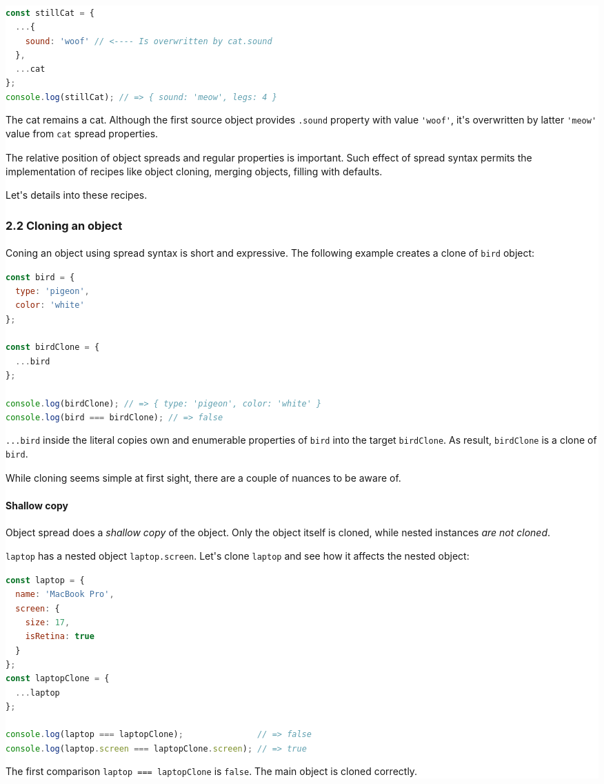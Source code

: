 ```javascript
const stillCat = {
  ...{
    sound: 'woof' // <---- Is overwritten by cat.sound
  },
  ...cat
};
console.log(stillCat); // => { sound: 'meow', legs: 4 }
```
The cat remains a cat. Although the first source object provides `.sound` property with value `'woof'`, it's overwritten by latter `'meow'` value from `cat` spread properties.  

The relative position of object spreads and regular properties is important. Such effect of spread syntax permits the implementation of recipes like object cloning, merging objects, filling with defaults.   

Let's details into these recipes.  

### 2.2 Cloning an object  

Coning an object using spread syntax is short and expressive. The following example creates a clone of `bird` object:  

```javascript
const bird = {
  type: 'pigeon',
  color: 'white'
};

const birdClone = {
  ...bird
};

console.log(birdClone); // => { type: 'pigeon', color: 'white' }
console.log(bird === birdClone); // => false
```
`...bird` inside the literal copies own and enumerable properties of `bird` into the target `birdClone`. As result, `birdClone` is a clone of `bird`.  

While cloning seems simple at first sight, there are a couple of nuances to be aware of.  

#### Shallow copy

Object spread does a *shallow copy* of the object. Only the object itself is cloned, while nested instances *are not cloned*.  

`laptop` has a nested object `laptop.screen`. Let's clone `laptop` and see how it affects the nested object:  

```javascript
const laptop = {
  name: 'MacBook Pro',
  screen: {
    size: 17,
    isRetina: true
  }
};
const laptopClone = {
  ...laptop
};

console.log(laptop === laptopClone);               // => false
console.log(laptop.screen === laptopClone.screen); // => true
```
The first comparison `laptop === laptopClone` is `false`. The main object is cloned correctly.  
